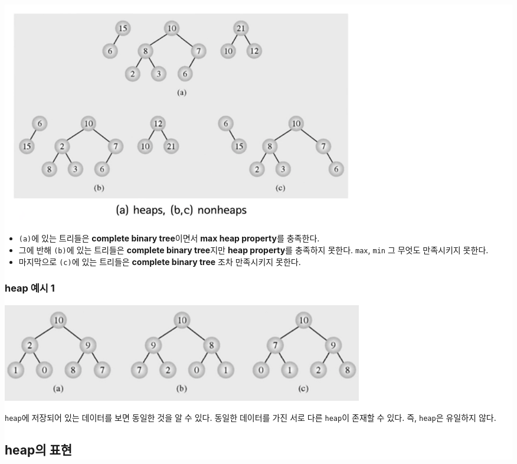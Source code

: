 <img src="images/3.png" alt="heap을 만족하는 트리와 만족하지 않는 트리 예시" width="600" />

- `(a)`에 있는 트리들은 **complete binary tree**이면서 **max heap property**를 충족한다.
- 그에 반해 `(b)`에 있는 트리들은 **complete binary tree**지만 **heap property**를 충족하지 못한다. `max`, `min` 그 무엇도 만족시키지 못한다.
- 마지막으로 `(c)`에 있는 트리들은 **complete binary tree** 조차 만족시키지 못한다.

### heap 예시 1

<img src="images/4.png" alt="동일한 데이터를 가진 서로 다른 heap" width="600" />

`heap`에 저장되어 있는 데이터를 보면 동일한 것을 알 수 있다. 동일한 데이터를 가진 서로 다른 `heap`이 존재할 수 있다. 즉, `heap`은 유일하지 않다.

## heap의 표현
